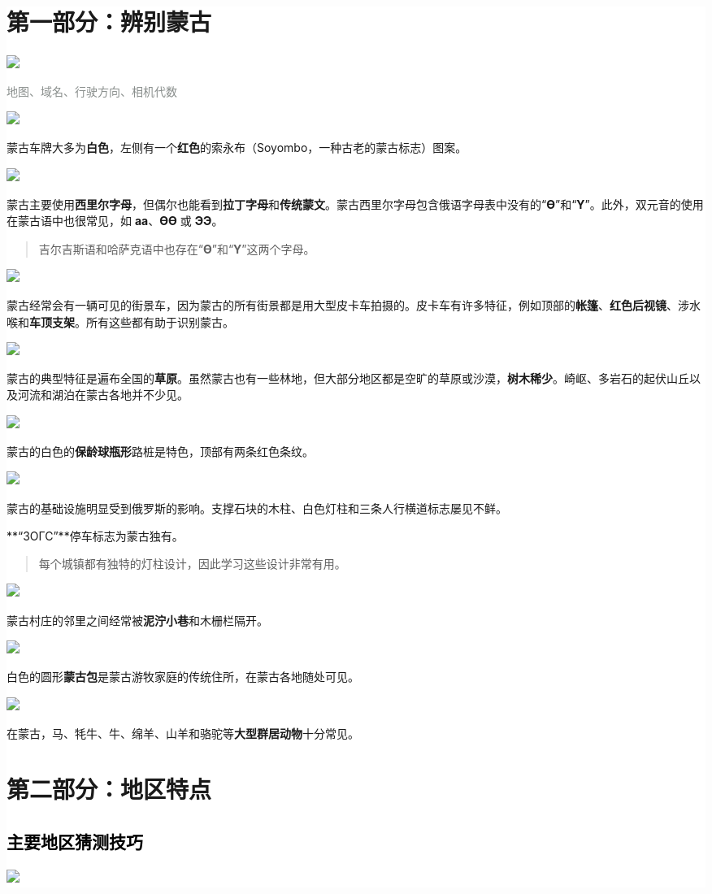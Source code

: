 # 第一部分：辨别蒙古
![](https://cdn.nlark.com/yuque/0/2025/png/38693261/1735795685912-8506e506-a836-4fa0-a333-1357763b24e6.png)

<font style="color:rgb(138, 143, 141);">地图、域名、行驶方向、相机代数</font>

![](https://cdn.nlark.com/yuque/0/2024/png/45179955/1717605560947-69c2d1ce-fb03-4171-a79c-b1169b587f53.png)

蒙古车牌大多为**白色**，左侧有一个**红色**的索永布（Soyombo，一种古老的蒙古标志）图案。

![](https://cdn.nlark.com/yuque/0/2024/png/45179955/1717612312996-47228dc3-be28-49d9-b1fb-2f31bb927d70.png)

蒙古主要使用**西里尔字母**，但偶尔也能看到**拉丁字母**和**传统蒙文**。蒙古西里尔字母包含俄语字母表中没有的“**Ɵ**”和“**Ү**”。此外，双元音的使用在蒙古语中也很常见，如 **aa**、**ƟƟ** 或 **ЭЭ**。

> 吉尔吉斯语和哈萨克语中也存在“**Ɵ**”和“**Ү**”这两个字母。
>

![](https://cdn.nlark.com/yuque/0/2024/png/45179955/1717612251427-61041366-5d17-4e05-a12f-4562c885d592.png)

蒙古经常会有一辆可见的街景车，因为蒙古的所有街景都是用大型皮卡车拍摄的。皮卡车有许多特征，例如顶部的**帐篷**、**红色后视镜**、涉水喉和**车顶支架**。所有这些都有助于识别蒙古。

![](https://cdn.nlark.com/yuque/0/2024/png/45179955/1717612260536-fae697d5-a8da-490b-963a-5ae7629f48c0.png)

蒙古的典型特征是遍布全国的**草原**。虽然蒙古也有一些林地，但大部分地区都是空旷的草原或沙漠，**树木稀少**。崎岖、多岩石的起伏山丘以及河流和湖泊在蒙古各地并不少见。

![](https://cdn.nlark.com/yuque/0/2024/png/45179955/1717612296139-9b87b114-a990-404f-84b3-32874ed27086.png)

蒙古的白色的**保龄球瓶形**路桩是特色，顶部有两条红色条纹。

![](https://cdn.nlark.com/yuque/0/2024/png/45179955/1717612387107-c52bf1cb-8ed6-4b60-ae33-e2b6e19469de.png)

蒙古的基础设施明显受到俄罗斯的影响。支撑石块的木柱、白色灯柱和三条人行横道标志屡见不鲜。

**“ЗОГС”**停车标志为蒙古独有。

> 每个城镇都有独特的灯柱设计，因此学习这些设计非常有用。
>

![](https://cdn.nlark.com/yuque/0/2024/png/45179955/1717612397099-e0f2a49b-d253-4ec2-b1c4-52ddbffcbaf2.png)

蒙古村庄的邻里之间经常被**泥泞小巷**和木栅栏隔开。

![](https://cdn.nlark.com/yuque/0/2024/png/45179955/1717612408167-e1b612a0-576d-4b66-8837-b89405352103.png)

白色的圆形**蒙古包**是蒙古游牧家庭的传统住所，在蒙古各地随处可见。

![](https://cdn.nlark.com/yuque/0/2024/png/45179955/1717612414082-7dbf8338-12d4-4268-a70f-c4387a514293.png)

在蒙古，马、牦牛、牛、绵羊、山羊和骆驼等**大型群居动物**十分常见。

# 第二部分：地区特点
## <font style="color:rgb(0, 0, 0);">主要地区猜测技巧</font>
![](https://cdn.nlark.com/yuque/0/2024/png/45179955/1717607459305-97791b68-3f58-484e-86d4-adaf1a4376b2.png)
